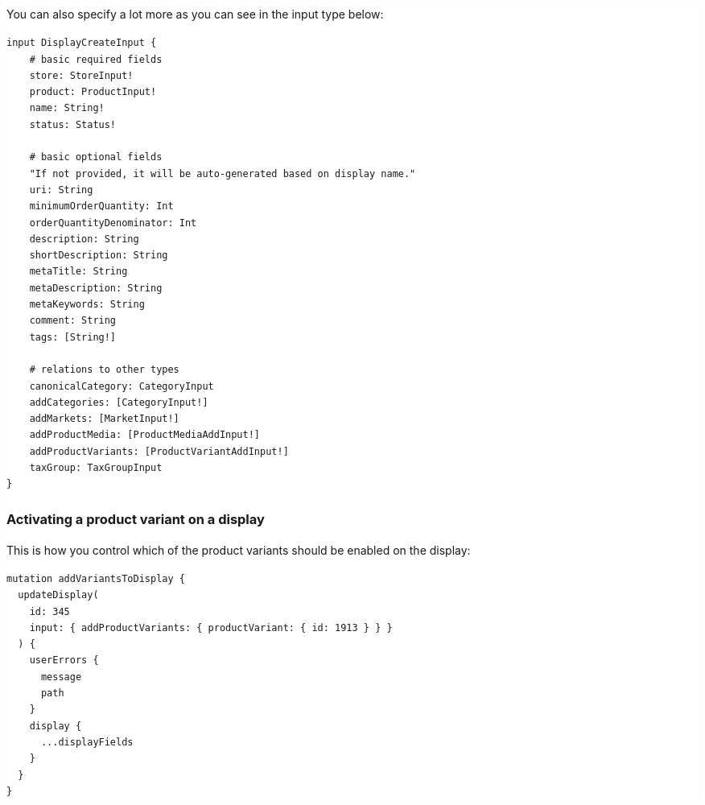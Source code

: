 You can also specify a lot more as you can see in the input type below:

```gql
input DisplayCreateInput {
    # basic required fields
    store: StoreInput!
    product: ProductInput!
    name: String!
    status: Status!

    # basic optional fields
    "If not provided, it will be auto-generated based on display name."
    uri: String
    minimumOrderQuantity: Int
    orderQuantityDenominator: Int
    description: String
    shortDescription: String
    metaTitle: String
    metaDescription: String
    metaKeywords: String
    comment: String
    tags: [String!]

    # relations to other types
    canonicalCategory: CategoryInput
    addCategories: [CategoryInput!]
    addMarkets: [MarketInput!]
    addProductMedia: [ProductMediaAddInput!]
    addProductVariants: [ProductVariantAddInput!]
    taxGroup: TaxGroupInput
}
```

### Activating a product variant on a display

This is how you control which of the product variants should be enabled on the display:

```gql
mutation addVariantsToDisplay {
  updateDisplay(
    id: 345
    input: { addProductVariants: { productVariant: { id: 1913 } } }
  ) {
    userErrors {
      message
      path
    }
    display {
      ...displayFields
    }
  }
}
```
